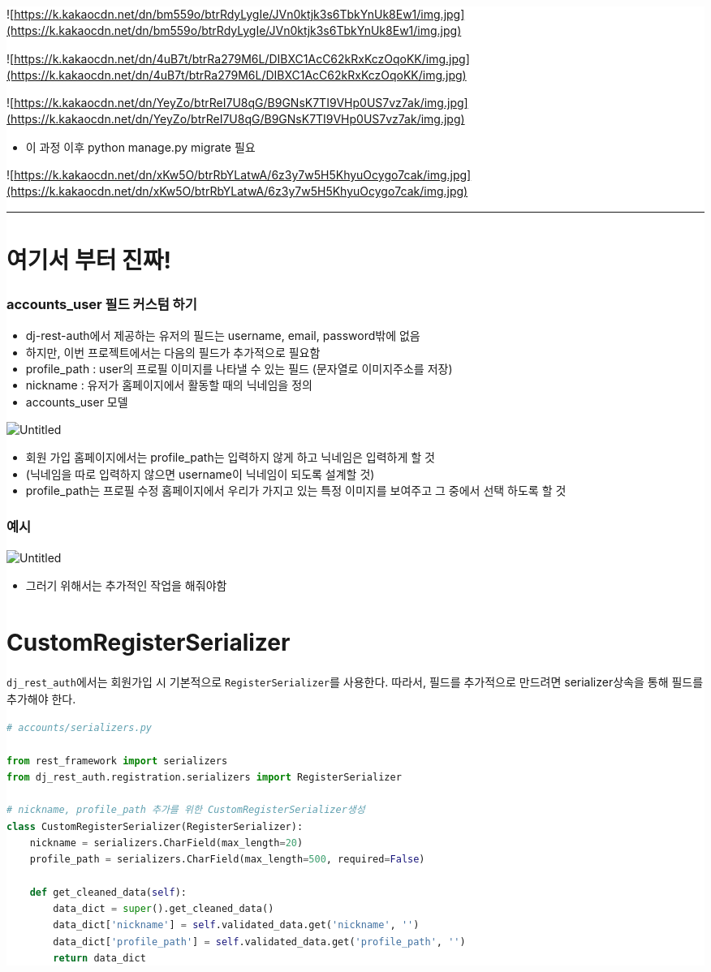 ![https://k.kakaocdn.net/dn/bm559o/btrRdyLygIe/JVn0ktjk3s6TbkYnUk8Ew1/img.jpg](https://k.kakaocdn.net/dn/bm559o/btrRdyLygIe/JVn0ktjk3s6TbkYnUk8Ew1/img.jpg)

![https://k.kakaocdn.net/dn/4uB7t/btrRa279M6L/DIBXC1AcC62kRxKczOqoKK/img.jpg](https://k.kakaocdn.net/dn/4uB7t/btrRa279M6L/DIBXC1AcC62kRxKczOqoKK/img.jpg)

![https://k.kakaocdn.net/dn/YeyZo/btrReI7U8qG/B9GNsK7TI9VHp0US7vz7ak/img.jpg](https://k.kakaocdn.net/dn/YeyZo/btrReI7U8qG/B9GNsK7TI9VHp0US7vz7ak/img.jpg)

- 이 과정 이후 python manage.py migrate 필요

![https://k.kakaocdn.net/dn/xKw5O/btrRbYLatwA/6z3y7w5H5KhyuOcygo7cak/img.jpg](https://k.kakaocdn.net/dn/xKw5O/btrRbYLatwA/6z3y7w5H5KhyuOcygo7cak/img.jpg)

---

# 여기서 부터 진짜!

### accounts_user 필드 커스텀 하기

- dj-rest-auth에서 제공하는 유저의 필드는 username, email, password밖에 없음
- 하지만, 이번 프로젝트에서는 다음의 필드가 추가적으로 필요함
- profile_path : user의 프로필 이미지를 나타낼 수 있는 필드 (문자열로 이미지주소를 저장)
- nickname : 유저가 홈페이지에서 활동할 때의 닉네임을 정의
- accounts_user 모델

![Untitled](1%E1%84%8B%E1%85%B5%E1%86%AF%E1%84%8E%E1%85%A1%20ad3898a635df48b4a2a56a7418abebc8/Untitled.png)

- 회원 가입 홈페이지에서는 profile_path는 입력하지 않게 하고 닉네임은 입력하게 할 것
- (닉네임을 따로 입력하지 않으면 username이 닉네임이 되도록 설계할 것)
- profile_path는 프로필 수정 홈페이지에서 우리가 가지고 있는 특정 이미지를 보여주고 그 중에서 선택 하도록 할 것

### 예시

![Untitled](1%E1%84%8B%E1%85%B5%E1%86%AF%E1%84%8E%E1%85%A1%20ad3898a635df48b4a2a56a7418abebc8/Untitled%201.png)

- 그러기 위해서는 추가적인 작업을 해줘야함

# CustomRegisterSerializer

`dj_rest_auth`에서는 회원가입 시 기본적으로 `RegisterSerializer`를 사용한다. 따라서, 필드를 추가적으로 만드려면 serializer상속을 통해 필드를 추가해야 한다.

```python
# accounts/serializers.py

from rest_framework import serializers
from dj_rest_auth.registration.serializers import RegisterSerializer

# nickname, profile_path 추가를 위한 CustomRegisterSerializer생성
class CustomRegisterSerializer(RegisterSerializer):
    nickname = serializers.CharField(max_length=20)
    profile_path = serializers.CharField(max_length=500, required=False)

    def get_cleaned_data(self):
        data_dict = super().get_cleaned_data()
        data_dict['nickname'] = self.validated_data.get('nickname', '')
        data_dict['profile_path'] = self.validated_data.get('profile_path', '')
        return data_dict
```
